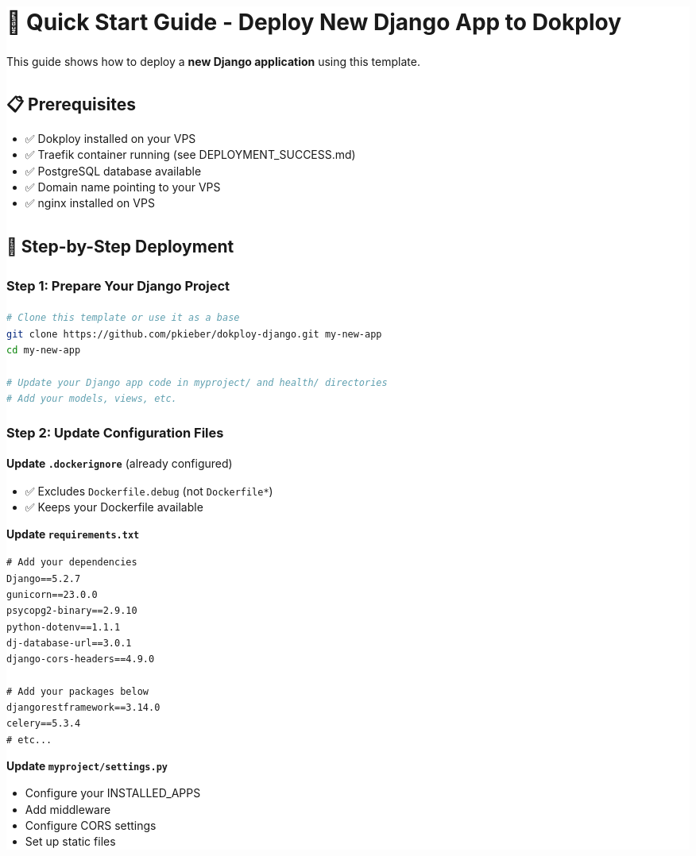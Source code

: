 # 🚀 Quick Start Guide - Deploy New Django App to Dokploy

This guide shows how to deploy a **new Django application** using this template.

## 📋 Prerequisites

- ✅ Dokploy installed on your VPS
- ✅ Traefik container running (see DEPLOYMENT_SUCCESS.md)
- ✅ PostgreSQL database available
- ✅ Domain name pointing to your VPS
- ✅ nginx installed on VPS

## 🎯 Step-by-Step Deployment

### Step 1: Prepare Your Django Project

```bash
# Clone this template or use it as a base
git clone https://github.com/pkieber/dokploy-django.git my-new-app
cd my-new-app

# Update your Django app code in myproject/ and health/ directories
# Add your models, views, etc.
```

### Step 2: Update Configuration Files

**Update `.dockerignore`** (already configured)
- ✅ Excludes `Dockerfile.debug` (not `Dockerfile*`)
- ✅ Keeps your Dockerfile available

**Update `requirements.txt`**
```txt
# Add your dependencies
Django==5.2.7
gunicorn==23.0.0
psycopg2-binary==2.9.10
python-dotenv==1.1.1
dj-database-url==3.0.1
django-cors-headers==4.9.0

# Add your packages below
djangorestframework==3.14.0
celery==5.3.4
# etc...
```

**Update `myproject/settings.py`**
- Configure your INSTALLED_APPS
- Add middleware
- Configure CORS settings
- Set up static files

